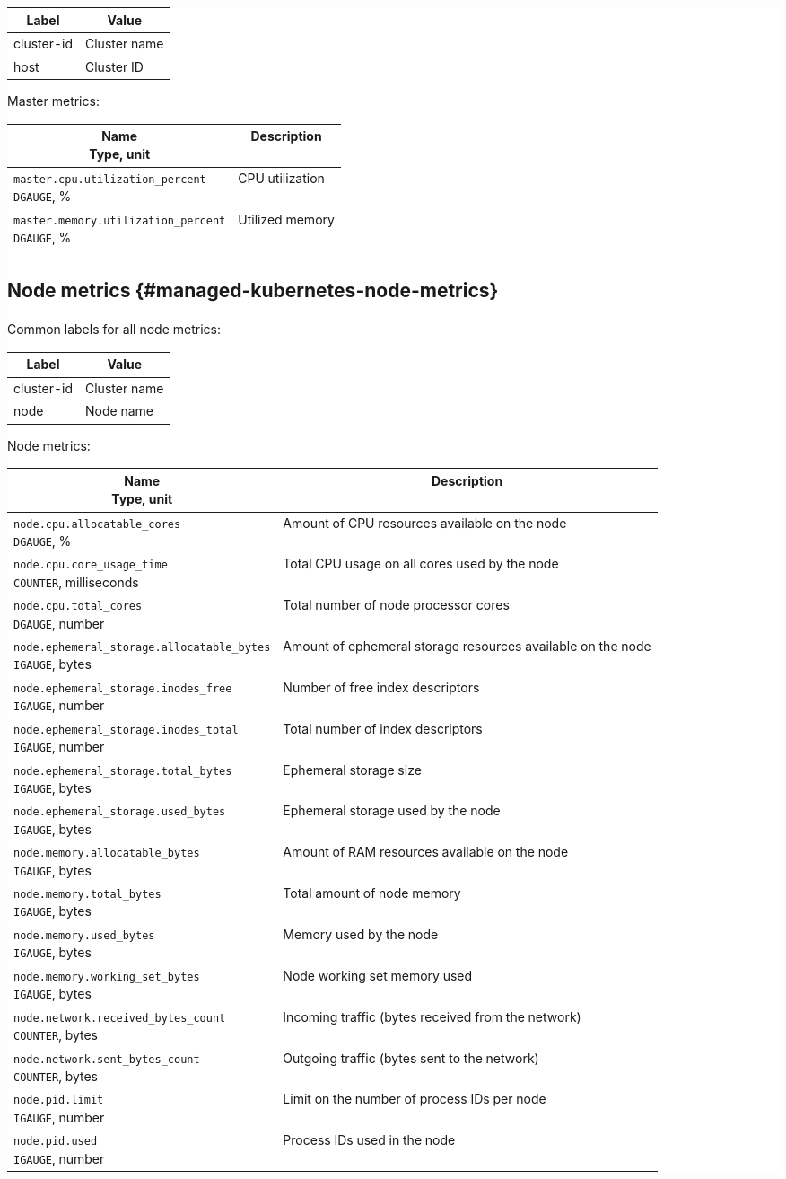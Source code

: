 | Label | Value |
----|----
| cluster-id | Cluster name |
| host | Cluster ID |

Master metrics:

| Name<br/>Type, unit | Description |
| ----- | ----- |
| `master.cpu.utilization_percent`<br/>`DGAUGE`, % | CPU utilization |
| `master.memory.utilization_percent`<br/>`DGAUGE`, % | Utilized memory |

## Node metrics {#managed-kubernetes-node-metrics}

Common labels for all node metrics:

| Label | Value |
----|----
| cluster-id | Cluster name |
| node | Node name |

Node metrics:

| Name<br/>Type, unit | Description |
| ----- | ----- |
| `node.cpu.allocatable_cores`<br/>`DGAUGE`, % | Amount of CPU resources available on the node |
| `node.cpu.core_usage_time`<br/>`COUNTER`, milliseconds | Total CPU usage on all cores used by the node |
| `node.cpu.total_cores`<br/>`DGAUGE`, number | Total number of node processor cores |
| `node.ephemeral_storage.allocatable_bytes`<br/>`IGAUGE`, bytes | Amount of ephemeral storage resources available on the node |
| `node.ephemeral_storage.inodes_free`<br/>`IGAUGE`, number | Number of free index descriptors |
| `node.ephemeral_storage.inodes_total`<br/>`IGAUGE`, number | Total number of index descriptors |
| `node.ephemeral_storage.total_bytes`<br/>`IGAUGE`, bytes | Ephemeral storage size |
| `node.ephemeral_storage.used_bytes`<br/>`IGAUGE`, bytes | Ephemeral storage used by the node |
| `node.memory.allocatable_bytes`<br/>`IGAUGE`, bytes | Amount of RAM resources available on the node |
| `node.memory.total_bytes`<br/>`IGAUGE`, bytes | Total amount of node memory |
| `node.memory.used_bytes`<br/>`IGAUGE`, bytes | Memory used by the node |
| `node.memory.working_set_bytes`<br/>`IGAUGE`, bytes | Node working set memory used |
| `node.network.received_bytes_count`<br/>`COUNTER`, bytes | Incoming traffic (bytes received from the network) |
| `node.network.sent_bytes_count`<br/>`COUNTER`, bytes | Outgoing traffic (bytes sent to the network) |
| `node.pid.limit`<br/>`IGAUGE`, number | Limit on the number of process IDs per node |
| `node.pid.used`<br/>`IGAUGE`, number | Process IDs used in the node |

